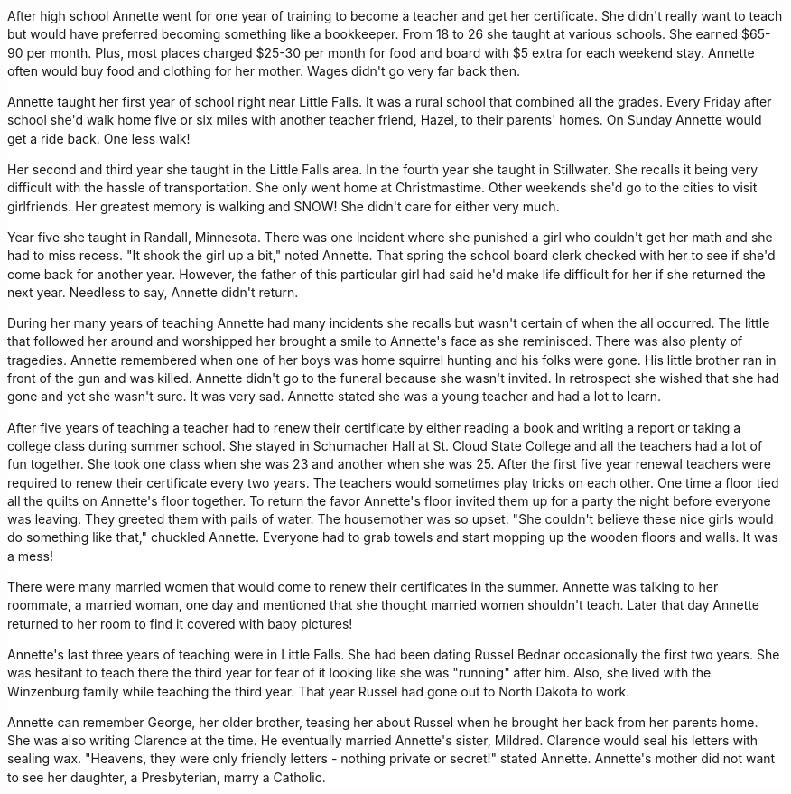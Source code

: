 After high school Annette went for one year of training to become a teacher and get her certificate. She didn't really want to teach but would have preferred becoming something like a bookkeeper. From 18 to 26 she taught at various schools. She earned $65-90 per month. Plus, most places charged $25-30 per month for food and board with $5 extra for each weekend stay. Annette often would buy food and clothing for her mother. Wages didn't go very far back then.

Annette taught her first year of school right near Little Falls. It was a rural school that combined all the grades. Every Friday after school she'd walk home five or six miles with another teacher friend, Hazel, to their parents' homes. On Sunday Annette would get a ride back. One less walk!

Her second and third year she taught in the Little Falls area. In the fourth year she taught in Stillwater. She recalls it being very difficult with the hassle of transportation. She only went home at Christmastime. Other weekends she'd go to the cities to visit girlfriends. Her greatest memory is walking and SNOW! She didn't care for either very much.

Year five she taught in Randall, Minnesota. There was one incident where she punished a girl who couldn't get her math and she had to miss recess. "It shook the girl up a bit," noted Annette. That spring the school board clerk checked with her to see if she'd come back for another year. However, the father of this particular girl had said he'd make life difficult for her if she returned the next year. Needless to say, Annette didn't return.

During her many years of teaching Annette had many incidents she recalls but wasn't certain of when the all occurred. The little that followed her around and worshipped her brought a smile to Annette's face as she reminisced. There was also plenty of tragedies. Annette remembered when one of her boys was home squirrel hunting and his folks were gone. His little brother ran in front of the gun and was killed. Annette didn't go to the funeral because she wasn't invited. In retrospect she wished that she had gone and yet she wasn't sure. It was very sad. Annette stated she was a young teacher and had a lot to learn.

After five years of teaching a teacher had to renew their certificate by either reading a book and writing a report or taking a college class during summer school. She stayed in Schumacher Hall at St. Cloud State College and all the teachers had a lot of fun together. She took one class when she was 23 and another when she was 25. After the first five year renewal teachers were required to renew their certificate every two years. The teachers would sometimes play tricks on each other. One time a floor tied all the quilts on Annette's floor together. To return the favor Annette's floor invited them up for a party the night before everyone was leaving. They greeted them with pails of water. The housemother was so upset. "She couldn't believe these nice girls would do something like that," chuckled Annette. Everyone had to grab towels and start mopping up the wooden floors and walls. It was a mess!

There were many married women that would come to renew their certificates in the summer. Annette was talking to her roommate, a married woman, one day and mentioned that she thought married women shouldn't teach. Later that day Annette returned to her room to find it covered with baby pictures!

Annette's last three years of teaching were in Little Falls. She had been dating Russel Bednar occasionally the first two years. She was hesitant to teach there the third year for fear of it looking like she was "running" after him. Also, she lived with the Winzenburg family while teaching the third year. That year Russel had gone out to North Dakota to work.

Annette can remember George, her older brother, teasing her about Russel when he brought her back from her parents home. She was also writing Clarence at the time. He eventually married Annette's sister, Mildred. Clarence would seal his letters with sealing wax. "Heavens, they were only friendly letters - nothing private or secret!" stated Annette. Annette's mother did not want to see her daughter, a Presbyterian, marry a Catholic.
